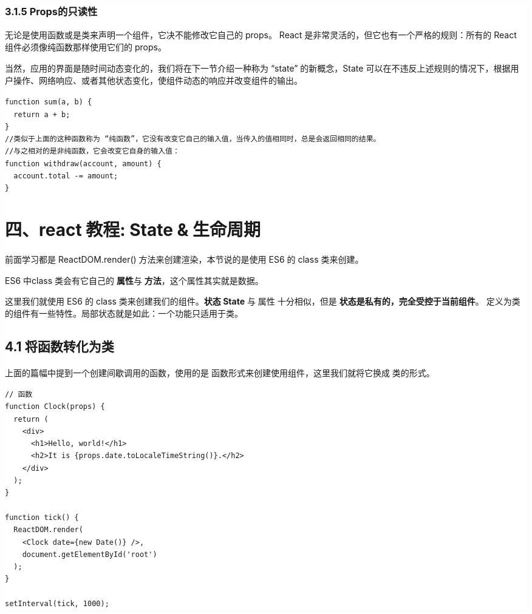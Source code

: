 ### 3.1.5 Props的只读性

无论是使用函数或是类来声明一个组件，它决不能修改它自己的 props。
React 是非常灵活的，但它也有一个严格的规则：所有的 React 组件必须像纯函数那样使用它们的 props。

当然，应用的界面是随时间动态变化的，我们将在下一节介绍一种称为 “state” 的新概念，State 可以在不违反上述规则的情况下，根据用户操作、网络响应、或者其他状态变化，使组件动态的响应并改变组件的输出。

```JS
function sum(a, b) {
  return a + b;
}
//类似于上面的这种函数称为 “纯函数”，它没有改变它自己的输入值，当传入的值相同时，总是会返回相同的结果。
//与之相对的是非纯函数，它会改变它自身的输入值：
function withdraw(account, amount) {
  account.total -= amount;
}
```

# 四、react 教程: State & 生命周期

前面学习都是 ReactDOM.render() 方法来创建渲染，本节说的是使用 ES6 的 class 类来创建。

ES6 中class 类会有它自己的 **属性**与 **方法**，这个属性其实就是数据。

这里我们就使用 ES6 的 class 类来创建我们的组件。**状态 State** 与 属性 十分相似，但是 **状态是私有的，完全受控于当前组件**。
定义为类的组件有一些特性。局部状态就是如此：一个功能只适用于类。

## 4.1 将函数转化为类

上面的篇幅中提到一个创建间歇调用的函数，使用的是 函数形式来创建使用组件，这里我们就将它换成 类的形式。

```JS
// 函数
function Clock(props) {
  return (
    <div>
      <h1>Hello, world!</h1>
      <h2>It is {props.date.toLocaleTimeString()}.</h2>
    </div>
  );
}

function tick() {
  ReactDOM.render(
    <Clock date={new Date()} />,
    document.getElementById('root')
  );
}

setInterval(tick, 1000);
```
